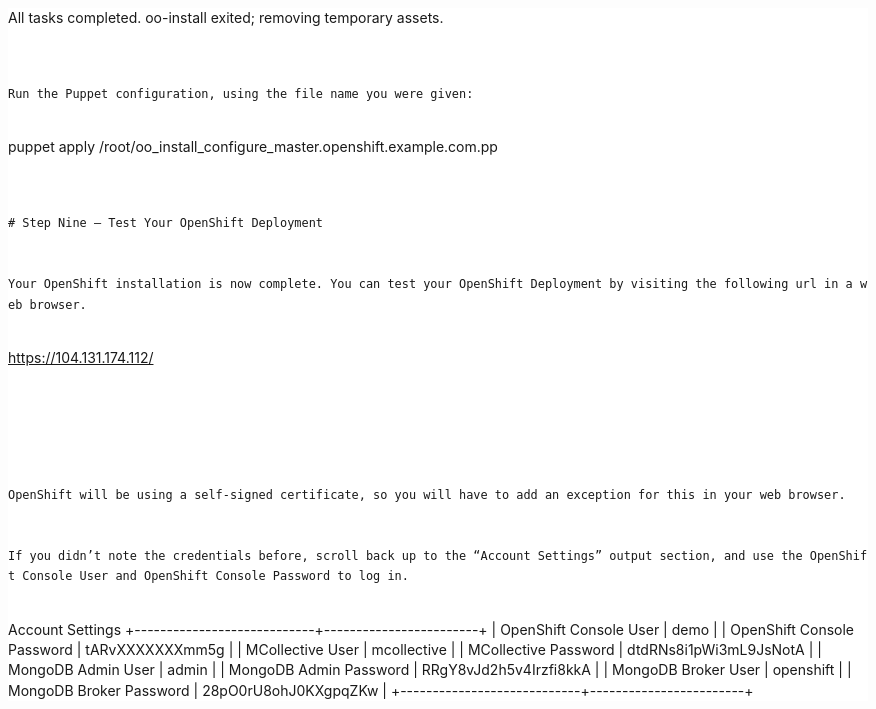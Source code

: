 All tasks completed.
oo-install exited; removing temporary assets.

```


Run the Puppet configuration, using the file name you were given:


```
puppet apply /root/oo_install_configure_master.openshift.example.com.pp

```


# Step Nine — Test Your OpenShift Deployment


Your OpenShift installation is now complete. You can test your OpenShift Deployment by visiting the following url in a web browser.


```
https://104.131.174.112/

```





OpenShift will be using a self-signed certificate, so you will have to add an exception for this in your web browser.


If you didn’t note the credentials before, scroll back up to the “Account Settings” output section, and use the OpenShift Console User and OpenShift Console Password to log in.


```
Account Settings
+----------------------------+------------------------+
| OpenShift Console User     | demo                   |
| OpenShift Console Password | tARvXXXXXXXmm5g        |
| MCollective User           | mcollective            |
| MCollective Password       | dtdRNs8i1pWi3mL9JsNotA |
| MongoDB Admin User         | admin                  |
| MongoDB Admin Password     | RRgY8vJd2h5v4Irzfi8kkA |
| MongoDB Broker User        | openshift              |
| MongoDB Broker Password    | 28pO0rU8ohJ0KXgpqZKw   |
+----------------------------+------------------------+
